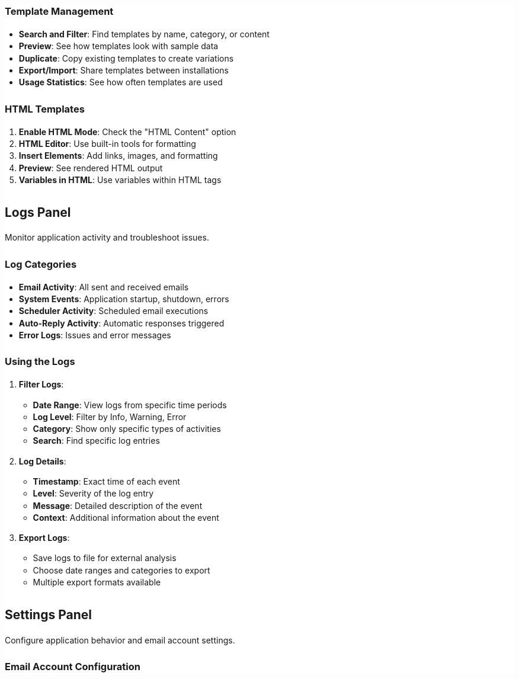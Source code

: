 ### Template Management

- **Search and Filter**: Find templates by name, category, or content
- **Preview**: See how templates look with sample data
- **Duplicate**: Copy existing templates to create variations
- **Export/Import**: Share templates between installations
- **Usage Statistics**: See how often templates are used

### HTML Templates

1. **Enable HTML Mode**: Check the "HTML Content" option
2. **HTML Editor**: Use built-in tools for formatting
3. **Insert Elements**: Add links, images, and formatting
4. **Preview**: See rendered HTML output
5. **Variables in HTML**: Use variables within HTML tags

## Logs Panel

Monitor application activity and troubleshoot issues.

### Log Categories

- **Email Activity**: All sent and received emails
- **System Events**: Application startup, shutdown, errors
- **Scheduler Activity**: Scheduled email executions
- **Auto-Reply Activity**: Automatic responses triggered
- **Error Logs**: Issues and error messages

### Using the Logs

1. **Filter Logs**:
   - **Date Range**: View logs from specific time periods
   - **Log Level**: Filter by Info, Warning, Error
   - **Category**: Show only specific types of activities
   - **Search**: Find specific log entries

2. **Log Details**:
   - **Timestamp**: Exact time of each event
   - **Level**: Severity of the log entry
   - **Message**: Detailed description of the event
   - **Context**: Additional information about the event

3. **Export Logs**:
   - Save logs to file for external analysis
   - Choose date ranges and categories to export
   - Multiple export formats available

## Settings Panel

Configure application behavior and email account settings.

### Email Account Configuration
